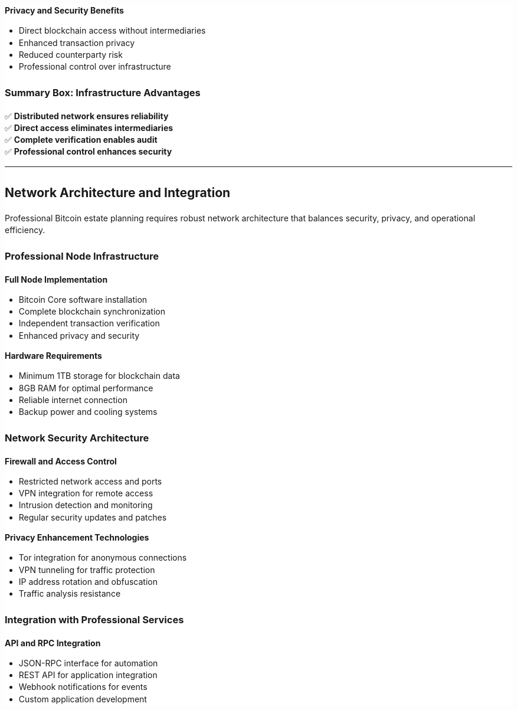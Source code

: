 **Privacy and Security Benefits**
- Direct blockchain access without intermediaries
- Enhanced transaction privacy
- Reduced counterparty risk
- Professional control over infrastructure

### Summary Box: Infrastructure Advantages
✅ **Distributed network ensures reliability**  
✅ **Direct access eliminates intermediaries**  
✅ **Complete verification enables audit**  
✅ **Professional control enhances security**

---

## Network Architecture and Integration

Professional Bitcoin estate planning requires robust network architecture that balances security, privacy, and operational efficiency.

### Professional Node Infrastructure

**Full Node Implementation**
- Bitcoin Core software installation
- Complete blockchain synchronization
- Independent transaction verification
- Enhanced privacy and security

**Hardware Requirements**
- Minimum 1TB storage for blockchain data
- 8GB RAM for optimal performance
- Reliable internet connection
- Backup power and cooling systems

### Network Security Architecture

**Firewall and Access Control**
- Restricted network access and ports
- VPN integration for remote access
- Intrusion detection and monitoring
- Regular security updates and patches

**Privacy Enhancement Technologies**
- Tor integration for anonymous connections
- VPN tunneling for traffic protection
- IP address rotation and obfuscation
- Traffic analysis resistance

### Integration with Professional Services

**API and RPC Integration**
- JSON-RPC interface for automation
- REST API for application integration
- Webhook notifications for events
- Custom application development
